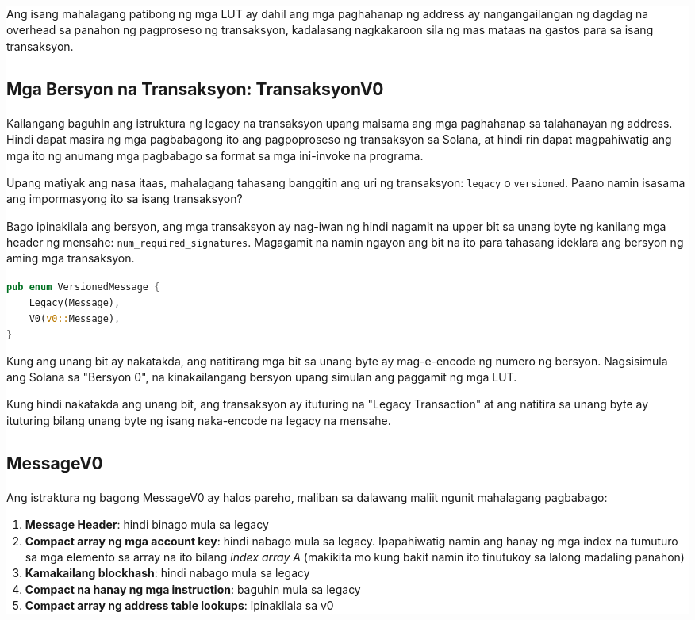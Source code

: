 Ang isang mahalagang patibong ng mga LUT ay dahil ang mga paghahanap ng address ay nangangailangan ng dagdag na overhead sa panahon ng pagproseso ng transaksyon, kadalasang nagkakaroon sila ng mas mataas na gastos para sa isang transaksyon.

## Mga Bersyon na Transaksyon: TransaksyonV0

Kailangang baguhin ang istruktura ng legacy na transaksyon upang maisama ang mga paghahanap sa talahanayan ng address. Hindi dapat masira ng mga pagbabagong ito ang pagpoproseso ng transaksyon sa Solana, at hindi rin dapat magpahiwatig ang mga ito ng anumang mga pagbabago sa format sa mga ini-invoke na programa.

Upang matiyak ang nasa itaas, mahalagang tahasang banggitin ang uri ng transaksyon: `legacy` o `versioned`. Paano namin isasama ang impormasyong ito sa isang transaksyon?

Bago ipinakilala ang bersyon, ang mga transaksyon ay nag-iwan ng hindi nagamit na upper bit sa unang byte ng kanilang mga header ng mensahe: `num_required_signatures`. Magagamit na namin ngayon ang bit na ito para tahasang ideklara ang bersyon ng aming mga transaksyon.

```rust
pub enum VersionedMessage {
    Legacy(Message),
    V0(v0::Message),
}
```

Kung ang unang bit ay nakatakda, ang natitirang mga bit sa unang byte ay mag-e-encode ng numero ng bersyon. Nagsisimula ang Solana sa "Bersyon 0", na kinakailangang bersyon upang simulan ang paggamit ng mga LUT.

Kung hindi nakatakda ang unang bit, ang transaksyon ay ituturing na "Legacy Transaction" at ang natitira sa unang byte ay ituturing bilang unang byte ng isang naka-encode na legacy na mensahe.

## MessageV0

Ang istraktura ng bagong MessageV0 ay halos pareho, maliban sa dalawang maliit ngunit mahalagang pagbabago:

1. **Message Header**: hindi binago mula sa legacy
2. **Compact array ng mga account key**: hindi nabago mula sa legacy. Ipapahiwatig namin ang hanay ng mga index na tumuturo sa mga elemento sa array na ito bilang *index array A* (makikita mo kung bakit namin ito tinutukoy sa lalong madaling panahon)
3. **Kamakailang blockhash**: hindi nabago mula sa legacy
4. **Compact na hanay ng mga instruction**: baguhin mula sa legacy
5. **Compact array ng address table lookups**: ipinakilala sa v0
    